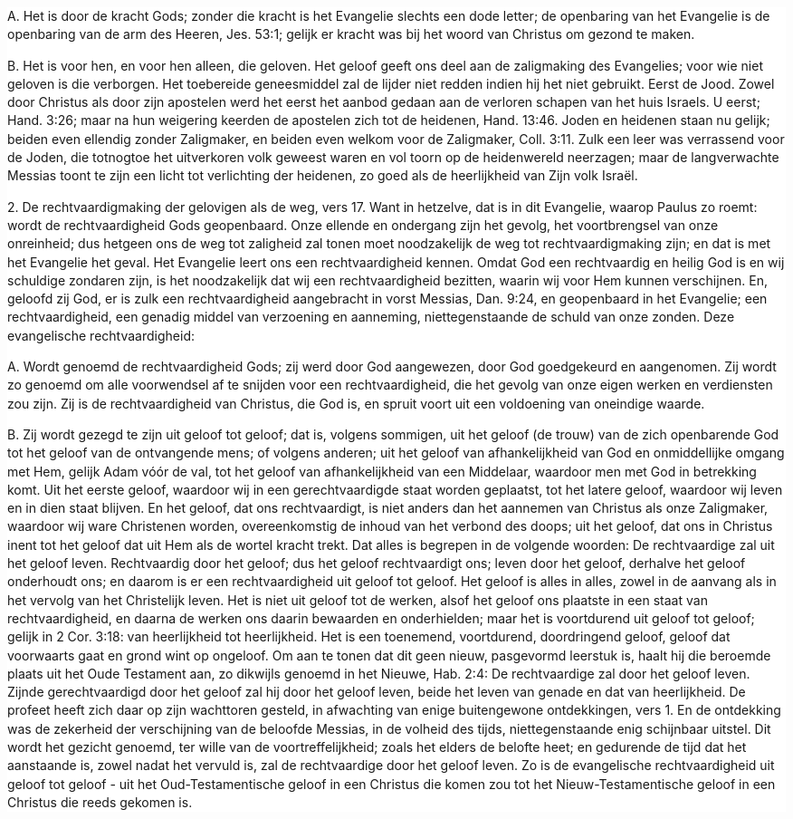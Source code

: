 A. Het is door de kracht Gods; zonder die kracht is het Evangelie slechts een dode letter; de openbaring van het Evangelie is de openbaring van de arm des Heeren, Jes. 53:1; gelijk er kracht was bij het woord van Christus om gezond te maken. 

B. Het is voor hen, en voor hen alleen, die geloven. Het geloof geeft ons deel aan de zaligmaking des Evangelies; voor wie niet geloven is die verborgen. Het toebereide geneesmiddel zal de lijder niet redden indien hij het niet gebruikt. Eerst de Jood. Zowel door Christus als door zijn apostelen werd het eerst het aanbod gedaan aan de verloren schapen van het huis Israels. U eerst; Hand. 3:26; maar na hun weigering keerden de apostelen zich tot de heidenen, Hand. 13:46. Joden en heidenen staan nu gelijk; beiden even ellendig zonder Zaligmaker, en beiden even welkom voor de Zaligmaker, Coll. 3:11. Zulk een leer was verrassend voor de Joden, die totnogtoe het uitverkoren volk geweest waren en vol toorn op de heidenwereld neerzagen; maar de langverwachte Messias toont te zijn een licht tot verlichting der heidenen, zo goed als de heerlijkheid van Zijn volk Israël. 

2\. De rechtvaardigmaking der gelovigen als de weg, vers 17. Want in hetzelve, dat is in dit Evangelie, waarop Paulus zo roemt: wordt de rechtvaardigheid Gods geopenbaard. Onze ellende en ondergang zijn het gevolg, het voortbrengsel van onze onreinheid; dus hetgeen ons de weg tot zaligheid zal tonen moet noodzakelijk de weg tot rechtvaardigmaking zijn; en dat is met het Evangelie het geval. Het Evangelie leert ons een rechtvaardigheid kennen. Omdat God een rechtvaardig en heilig God is en wij schuldige zondaren zijn, is het noodzakelijk dat wij een rechtvaardigheid bezitten, waarin wij voor Hem kunnen verschijnen. En, geloofd zij God, er is zulk een rechtvaardigheid aangebracht in vorst Messias, Dan. 9:24, en geopenbaard in het Evangelie; een rechtvaardigheid, een genadig middel van verzoening en aanneming, niettegenstaande de schuld van onze zonden. Deze evangelische rechtvaardigheid: 

A. Wordt genoemd de rechtvaardigheid Gods; zij werd door God aangewezen, door God goedgekeurd en aangenomen. Zij wordt zo genoemd om alle voorwendsel af te snijden voor een rechtvaardigheid, die het gevolg van onze eigen werken en verdiensten zou zijn. Zij is de rechtvaardigheid van Christus, die God is, en spruit voort uit een voldoening van oneindige waarde. 

B. Zij wordt gezegd te zijn uit geloof tot geloof; dat is, volgens sommigen, uit het geloof (de trouw) van de zich openbarende God tot het geloof van de ontvangende mens; of volgens anderen; uit het geloof van afhankelijkheid van God en onmiddellijke omgang met Hem, gelijk Adam vóór de val, tot het geloof van afhankelijkheid van een Middelaar, waardoor men met God in betrekking komt. Uit het eerste geloof, waardoor wij in een gerechtvaardigde staat worden geplaatst, tot het latere geloof, waardoor wij leven en in dien staat blijven. En het geloof, dat ons rechtvaardigt, is niet anders dan het aannemen van Christus als onze Zaligmaker, waardoor wij ware Christenen worden, overeenkomstig de inhoud van het verbond des doops; uit het geloof, dat ons in Christus inent tot het geloof dat uit Hem als de wortel kracht trekt. Dat alles is begrepen in de volgende woorden: De rechtvaardige zal uit het geloof leven. Rechtvaardig door het geloof; dus het geloof rechtvaardigt ons; leven door het geloof, derhalve het geloof onderhoudt ons; en daarom is er een rechtvaardigheid uit geloof tot geloof. Het geloof is alles in alles, zowel in de aanvang als in het vervolg van het Christelijk leven. Het is niet uit geloof tot de werken, alsof het geloof ons plaatste in een staat van rechtvaardigheid, en daarna de werken ons daarin bewaarden en onderhielden; maar het is voortdurend uit geloof tot geloof; gelijk in 2 Cor. 3:18: van heerlijkheid tot heerlijkheid. Het is een toenemend, voortdurend, doordringend geloof, geloof dat voorwaarts gaat en grond wint op ongeloof. 
Om aan te tonen dat dit geen nieuw, pasgevormd leerstuk is, haalt hij die beroemde plaats uit het Oude Testament aan, zo dikwijls genoemd in het Nieuwe, Hab. 2:4: De rechtvaardige zal door het geloof leven. Zijnde gerechtvaardigd door het geloof zal hij door het geloof leven, beide het leven van genade en dat van heerlijkheid. De profeet heeft zich daar op zijn wachttoren gesteld, in afwachting van enige buitengewone ontdekkingen, vers 1. En de ontdekking was de zekerheid der verschijning van de beloofde Messias, in de volheid des tijds, niettegenstaande enig schijnbaar uitstel. Dit wordt het gezicht genoemd, ter wille van de voortreffelijkheid; zoals het elders de belofte heet; en gedurende de tijd dat het aanstaande is, zowel nadat het vervuld is, zal de rechtvaardige door het geloof leven. Zo is de evangelische rechtvaardigheid uit geloof tot geloof - uit het Oud-Testamentische geloof in een Christus die komen zou tot het Nieuw-Testamentische geloof in een Christus die reeds gekomen is. 
